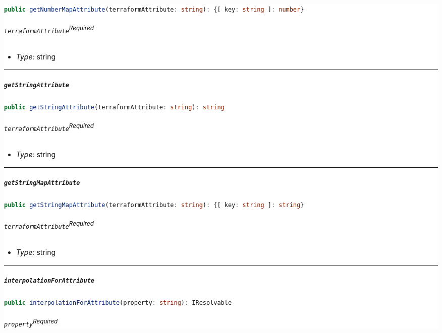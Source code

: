 ```typescript
public getNumberMapAttribute(terraformAttribute: string): {[ key: string ]: number}
```

###### `terraformAttribute`<sup>Required</sup> <a name="terraformAttribute" id="@cdktf/aws-cdk.route53Record.Route53RecordAliasOutputReference.getNumberMapAttribute.parameter.terraformAttribute"></a>

- *Type:* string

---

##### `getStringAttribute` <a name="getStringAttribute" id="@cdktf/aws-cdk.route53Record.Route53RecordAliasOutputReference.getStringAttribute"></a>

```typescript
public getStringAttribute(terraformAttribute: string): string
```

###### `terraformAttribute`<sup>Required</sup> <a name="terraformAttribute" id="@cdktf/aws-cdk.route53Record.Route53RecordAliasOutputReference.getStringAttribute.parameter.terraformAttribute"></a>

- *Type:* string

---

##### `getStringMapAttribute` <a name="getStringMapAttribute" id="@cdktf/aws-cdk.route53Record.Route53RecordAliasOutputReference.getStringMapAttribute"></a>

```typescript
public getStringMapAttribute(terraformAttribute: string): {[ key: string ]: string}
```

###### `terraformAttribute`<sup>Required</sup> <a name="terraformAttribute" id="@cdktf/aws-cdk.route53Record.Route53RecordAliasOutputReference.getStringMapAttribute.parameter.terraformAttribute"></a>

- *Type:* string

---

##### `interpolationForAttribute` <a name="interpolationForAttribute" id="@cdktf/aws-cdk.route53Record.Route53RecordAliasOutputReference.interpolationForAttribute"></a>

```typescript
public interpolationForAttribute(property: string): IResolvable
```

###### `property`<sup>Required</sup> <a name="property" id="@cdktf/aws-cdk.route53Record.Route53RecordAliasOutputReference.interpolationForAttribute.parameter.property"></a>
